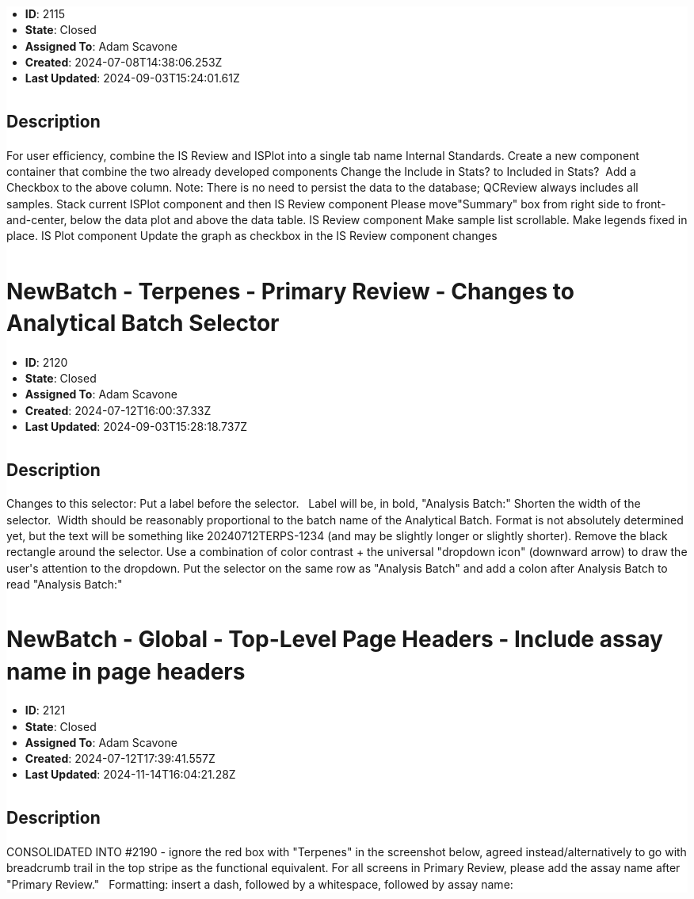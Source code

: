 - **ID**: 2115
- **State**: Closed
- **Assigned To**: Adam Scavone
- **Created**: 2024-07-08T14:38:06.253Z
- **Last Updated**: 2024-09-03T15:24:01.61Z

## Description

For user efficiency, combine the IS Review and ISPlot into a single tab name Internal Standards.   Create a new component container that combine the two already developed components  Change the Include in Stats? to Included in Stats?  Add a Checkbox to the above column.   Note: There is no need to persist the data to the database; QCReview always includes all samples.   Stack current ISPlot component and then IS Review component Please move"Summary" box from right side to front-and-center, below the data plot and above the data table.  IS Review component Make sample list scrollable. Make legends fixed in place.  IS Plot component Update the graph as checkbox in the IS Review component changes

# NewBatch - Terpenes - Primary Review - Changes to Analytical Batch Selector

- **ID**: 2120
- **State**: Closed
- **Assigned To**: Adam Scavone
- **Created**: 2024-07-12T16:00:37.33Z
- **Last Updated**: 2024-09-03T15:28:18.737Z

## Description

Changes to this selector: Put a label before the selector.   Label will be, in bold, "Analysis Batch:"  Shorten the width of the selector.  Width should be reasonably proportional to the batch name of the Analytical Batch. Format is not absolutely determined yet, but the text will be something like 20240712TERPS-1234 (and may be slightly longer or slightly shorter).  Remove the black rectangle around the selector. Use a combination of color contrast + the universal "dropdown icon" (downward arrow) to draw the user's attention to the dropdown.   Put the selector on the same row as "Analysis Batch" and add a colon after Analysis Batch to read "Analysis Batch:"

# NewBatch - Global - Top-Level Page Headers - Include assay name in page headers

- **ID**: 2121
- **State**: Closed
- **Assigned To**: Adam Scavone
- **Created**: 2024-07-12T17:39:41.557Z
- **Last Updated**: 2024-11-14T16:04:21.28Z

## Description

CONSOLIDATED INTO #2190 - ignore the red box with "Terpenes" in the screenshot below, agreed instead/alternatively to go with breadcrumb trail in the top stripe as the functional equivalent. For all screens in Primary Review, please add the assay name after "Primary Review."    Formatting: insert a dash, followed by a whitespace, followed by assay name:
